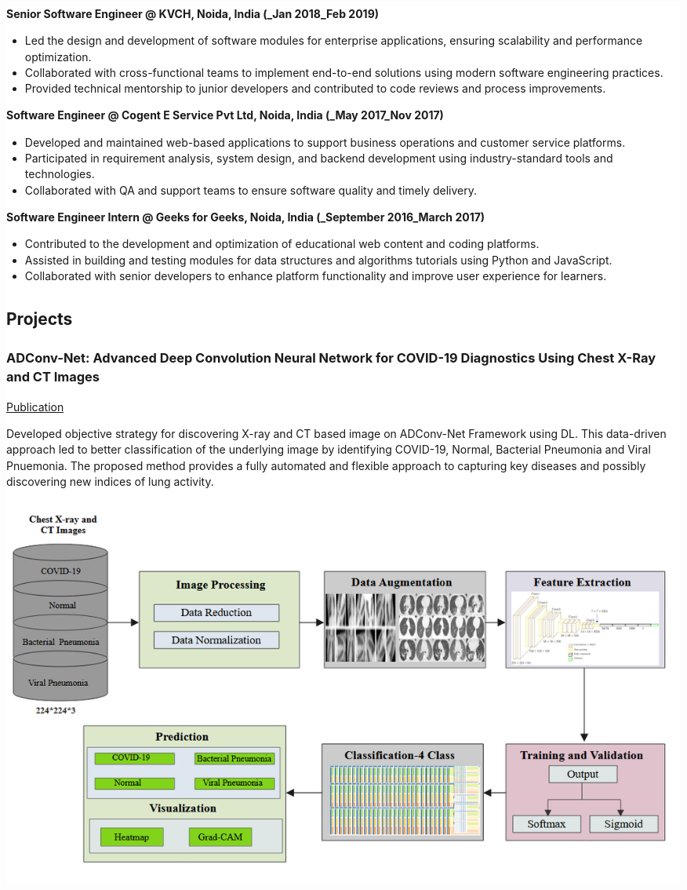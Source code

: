 **Senior Software Engineer @ KVCH, Noida, India (_Jan 2018_Feb 2019)**
- Led the design and development of software modules for enterprise applications, ensuring scalability and performance optimization.
- Collaborated with cross-functional teams to implement end-to-end solutions using modern software engineering practices.
- Provided technical mentorship to junior developers and contributed to code reviews and process improvements.

**Software Engineer @ Cogent E Service Pvt Ltd, Noida, India (_May 2017_Nov 2017)**
- Developed and maintained web-based applications to support business operations and customer service platforms.
- Participated in requirement analysis, system design, and backend development using industry-standard tools and technologies.
- Collaborated with QA and support teams to ensure software quality and timely delivery.

**Software Engineer Intern @ Geeks for Geeks, Noida, India (_September 2016_March 2017)**
- Contributed to the development and optimization of educational web content and coding platforms.
- Assisted in building and testing modules for data structures and algorithms tutorials using Python and JavaScript.
- Collaborated with senior developers to enhance platform functionality and improve user experience for learners.

## Projects
### ADConv-Net: Advanced Deep Convolution Neural Network for COVID-19 Diagnostics Using Chest X-Ray and CT Images
[Publication](https://link.springer.com/article/10.1007/s42979-025-03923-4)

Developed objective strategy for discovering X-ray and CT based image on ADConv-Net Framework using DL. This data-driven approach led to better classification of the underlying image by identifying COVID-19, Normal, Bacterial Pneumonia and Viral Pnuemonia. The proposed method provides a fully automated and flexible approach to capturing key diseases and possibly discovering new indices of lung activity.

![Abstract Overview](/assets/img/Proposed.png)
